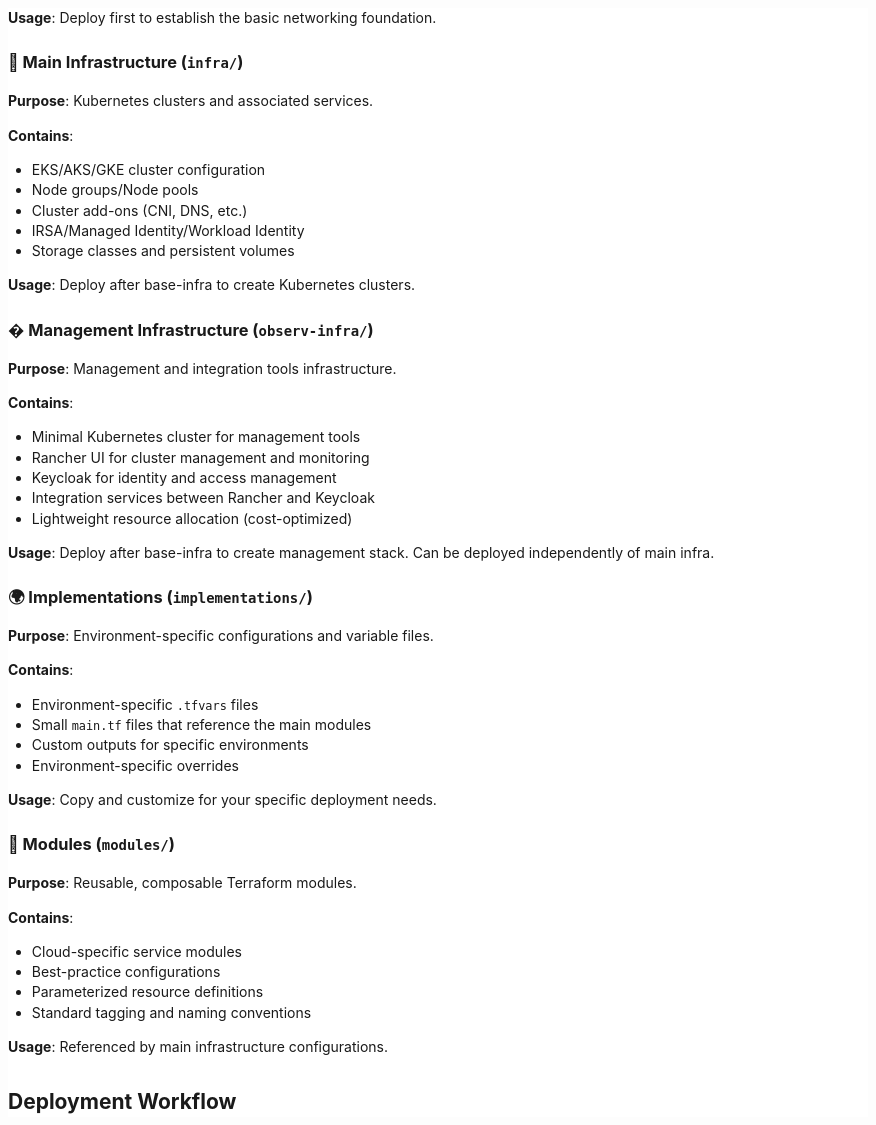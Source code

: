 **Usage**: Deploy first to establish the basic networking foundation.

### 🎯 Main Infrastructure (`infra/`)

**Purpose**: Kubernetes clusters and associated services.

**Contains**:
- EKS/AKS/GKE cluster configuration
- Node groups/Node pools
- Cluster add-ons (CNI, DNS, etc.)
- IRSA/Managed Identity/Workload Identity
- Storage classes and persistent volumes

**Usage**: Deploy after base-infra to create Kubernetes clusters.

### � Management Infrastructure (`observ-infra/`)

**Purpose**: Management and integration tools infrastructure.

**Contains**:
- Minimal Kubernetes cluster for management tools
- Rancher UI for cluster management and monitoring
- Keycloak for identity and access management
- Integration services between Rancher and Keycloak
- Lightweight resource allocation (cost-optimized)

**Usage**: Deploy after base-infra to create management stack. Can be deployed independently of main infra.

### 🌍 Implementations (`implementations/`)

**Purpose**: Environment-specific configurations and variable files.

**Contains**:
- Environment-specific `.tfvars` files
- Small `main.tf` files that reference the main modules
- Custom outputs for specific environments
- Environment-specific overrides

**Usage**: Copy and customize for your specific deployment needs.

### 🧩 Modules (`modules/`)

**Purpose**: Reusable, composable Terraform modules.

**Contains**:
- Cloud-specific service modules
- Best-practice configurations
- Parameterized resource definitions
- Standard tagging and naming conventions

**Usage**: Referenced by main infrastructure configurations.

## Deployment Workflow
